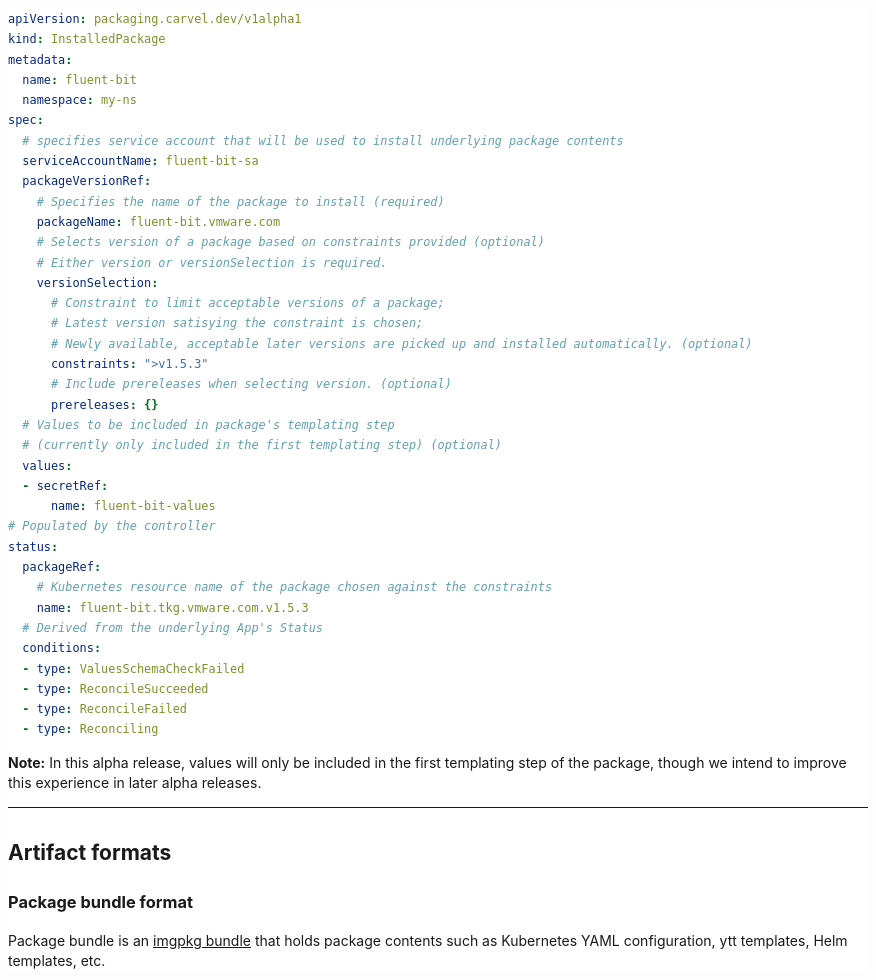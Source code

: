 ```yaml
apiVersion: packaging.carvel.dev/v1alpha1
kind: InstalledPackage
metadata:
  name: fluent-bit
  namespace: my-ns
spec:
  # specifies service account that will be used to install underlying package contents
  serviceAccountName: fluent-bit-sa
  packageVersionRef:
    # Specifies the name of the package to install (required)
    packageName: fluent-bit.vmware.com
    # Selects version of a package based on constraints provided (optional)
    # Either version or versionSelection is required.
    versionSelection:
      # Constraint to limit acceptable versions of a package;
      # Latest version satisying the constraint is chosen;
      # Newly available, acceptable later versions are picked up and installed automatically. (optional)
      constraints: ">v1.5.3"
      # Include prereleases when selecting version. (optional)
      prereleases: {}
  # Values to be included in package's templating step
  # (currently only included in the first templating step) (optional)
  values:
  - secretRef:
      name: fluent-bit-values
# Populated by the controller
status:
  packageRef:
    # Kubernetes resource name of the package chosen against the constraints
    name: fluent-bit.tkg.vmware.com.v1.5.3
  # Derived from the underlying App's Status
  conditions:
  - type: ValuesSchemaCheckFailed
  - type: ReconcileSucceeded
  - type: ReconcileFailed
  - type: Reconciling
```

**Note:** In this alpha release, values will only be included in the first
templating step of the package, though we intend to improve this experience in
later alpha releases.

---
## Artifact formats

### Package bundle format

Package bundle is an [imgpkg bundle](/imgpkg/docs/latest/resources/#bundle) that holds package contents such as Kubernetes YAML configuration, ytt templates, Helm templates, etc.
